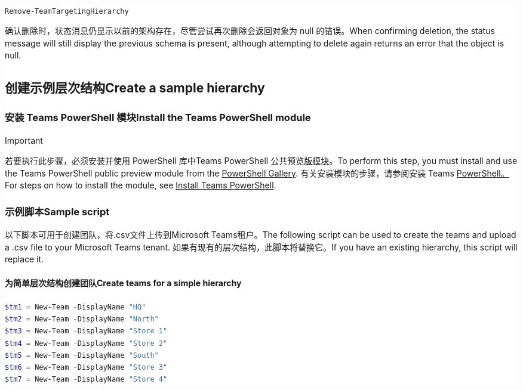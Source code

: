 ```powershell
Remove-TeamTargetingHierarchy
```

<span data-ttu-id="0ba1c-285">确认删除时，状态消息仍显示以前的架构存在，尽管尝试再次删除会返回对象为 null 的错误。</span><span class="sxs-lookup"><span data-stu-id="0ba1c-285">When confirming deletion, the status message will still display the previous schema is present, although attempting to delete again returns an error that the object is null.</span></span>

## <a name="create-a-sample-hierarchy"></a><span data-ttu-id="0ba1c-286">创建示例层次结构</span><span class="sxs-lookup"><span data-stu-id="0ba1c-286">Create a sample hierarchy</span></span>

### <a name="install-the-teams-powershell-module"></a><span data-ttu-id="0ba1c-287">安装 Teams PowerShell 模块</span><span class="sxs-lookup"><span data-stu-id="0ba1c-287">Install the Teams PowerShell module</span></span>

> [!IMPORTANT]
> <span data-ttu-id="0ba1c-288">若要执行此步骤，必须安装并使用 PowerShell 库中Teams PowerShell 公共预览[版模块](https://www.powershellgallery.com/packages/MicrosoftTeams/)。</span><span class="sxs-lookup"><span data-stu-id="0ba1c-288">To perform this step, you must install and use the Teams PowerShell public preview module from the [PowerShell Gallery](https://www.powershellgallery.com/packages/MicrosoftTeams/).</span></span> <span data-ttu-id="0ba1c-289">有关安装模块的步骤，请参阅安装 Teams [PowerShell。](teams-powershell-install.md)</span><span class="sxs-lookup"><span data-stu-id="0ba1c-289">For steps on how to install the module, see [Install Teams PowerShell](teams-powershell-install.md).</span></span>

### <a name="sample-script"></a><span data-ttu-id="0ba1c-290">示例脚本</span><span class="sxs-lookup"><span data-stu-id="0ba1c-290">Sample script</span></span>

<span data-ttu-id="0ba1c-291">以下脚本可用于创建团队，将.csv文件上传到Microsoft Teams租户。</span><span class="sxs-lookup"><span data-stu-id="0ba1c-291">The following script can be used to create the teams and upload a .csv file to your Microsoft Teams tenant.</span></span> <span data-ttu-id="0ba1c-292">如果有现有的层次结构，此脚本将替换它。</span><span class="sxs-lookup"><span data-stu-id="0ba1c-292">If you have an existing hierarchy, this script will replace it.</span></span>

#### <a name="create-teams-for-a-simple-hierarchy"></a><span data-ttu-id="0ba1c-293">为简单层次结构创建团队</span><span class="sxs-lookup"><span data-stu-id="0ba1c-293">Create teams for a simple hierarchy</span></span>

```powershell
$tm1 = New-Team -DisplayName "HQ"
$tm2 = New-Team -DisplayName "North"
$tm3 = New-Team -DisplayName "Store 1"
$tm4 = New-Team -DisplayName "Store 2"
$tm5 = New-Team -DisplayName "South"
$tm6 = New-Team -DisplayName "Store 3"
$tm7 = New-Team -DisplayName "Store 4"
```
